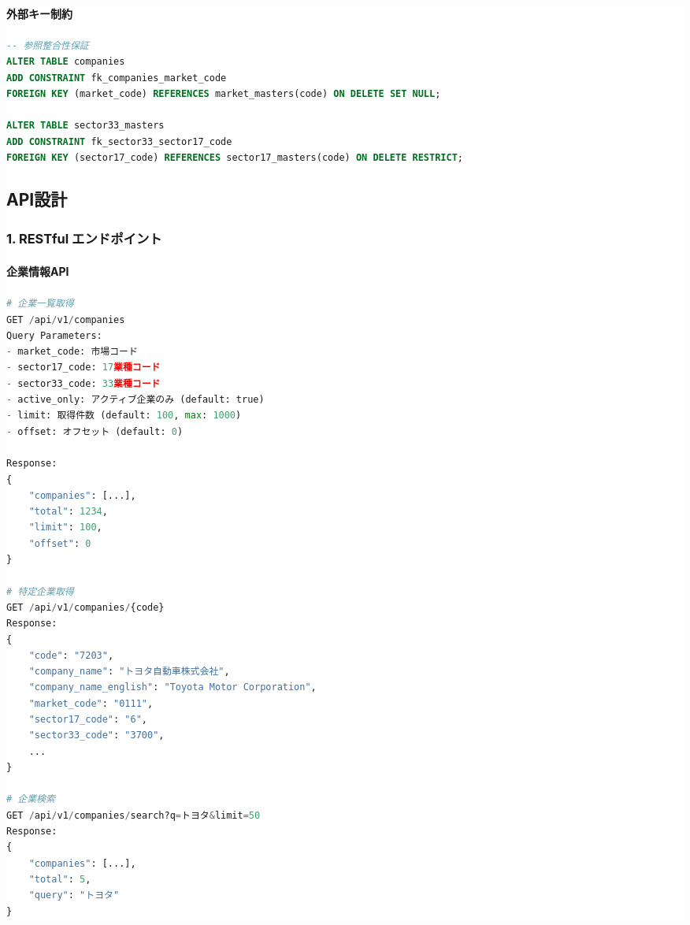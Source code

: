 #### 外部キー制約
```sql
-- 参照整合性保証
ALTER TABLE companies 
ADD CONSTRAINT fk_companies_market_code 
FOREIGN KEY (market_code) REFERENCES market_masters(code) ON DELETE SET NULL;

ALTER TABLE sector33_masters 
ADD CONSTRAINT fk_sector33_sector17_code 
FOREIGN KEY (sector17_code) REFERENCES sector17_masters(code) ON DELETE RESTRICT;
```

## API設計

### 1. RESTful エンドポイント

#### 企業情報API
```python
# 企業一覧取得
GET /api/v1/companies
Query Parameters:
- market_code: 市場コード
- sector17_code: 17業種コード  
- sector33_code: 33業種コード
- active_only: アクティブ企業のみ (default: true)
- limit: 取得件数 (default: 100, max: 1000)
- offset: オフセット (default: 0)

Response:
{
    "companies": [...],
    "total": 1234,
    "limit": 100,
    "offset": 0
}

# 特定企業取得
GET /api/v1/companies/{code}
Response:
{
    "code": "7203",
    "company_name": "トヨタ自動車株式会社",
    "company_name_english": "Toyota Motor Corporation",
    "market_code": "0111",
    "sector17_code": "6",
    "sector33_code": "3700",
    ...
}

# 企業検索
GET /api/v1/companies/search?q=トヨタ&limit=50
Response:
{
    "companies": [...],
    "total": 5,
    "query": "トヨタ"
}
```
